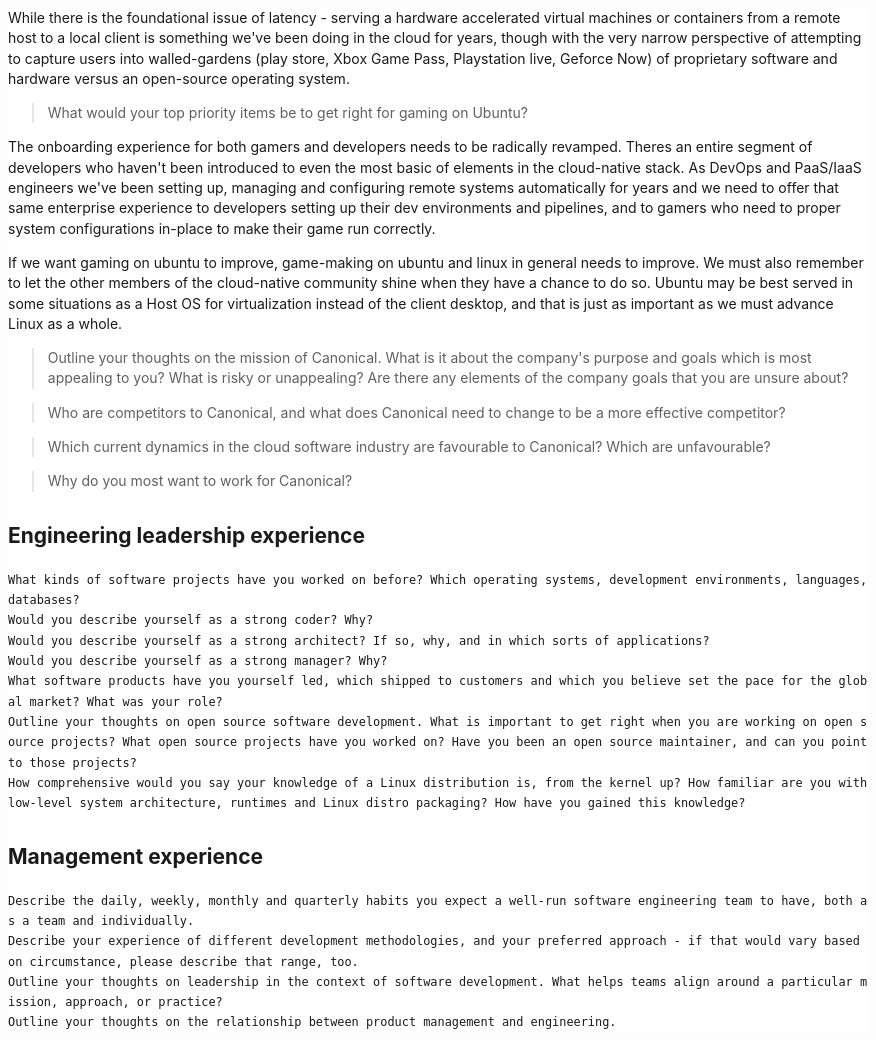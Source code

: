 While there is the foundational issue of latency - serving a hardware accelerated virtual machines or containers from a remote host to a local client is something we've been doing in the cloud for years, though with the very narrow perspective of attempting to capture users into walled-gardens (play store, Xbox Game Pass, Playstation live, Geforce Now) of proprietary software and hardware versus an open-source operating system.

> What would your top priority items be to get right for gaming on Ubuntu?

The onboarding experience for both gamers and developers needs to be radically revamped. Theres an entire segment of developers who haven't been introduced to even the most basic of elements in the cloud-native stack. As DevOps and PaaS/IaaS engineers we've been setting up, managing and configuring remote systems automatically for years and we need to offer that same enterprise experience to developers setting up their dev environments and pipelines, and to gamers who need to proper system configurations in-place to make their game run correctly.

If we want gaming on ubuntu to improve, game-making on ubuntu and linux in general needs to improve. We must also remember to let the other members of the cloud-native community shine when they have a chance to do so. Ubuntu may be best served in some situations as a Host OS for virtualization instead of the client desktop, and that is just as important as we must advance Linux as a whole. 

> Outline your thoughts on the mission of Canonical. What is it about the company's purpose and goals which is most appealing to you? What is risky or unappealing? Are there any elements of the company goals that you are unsure about?

> Who are competitors to Canonical, and what does Canonical need to change to be a more effective competitor?

> Which current dynamics in the cloud software industry are favourable to Canonical? Which are unfavourable?

> Why do you most want to work for Canonical?

## Engineering leadership experience

    What kinds of software projects have you worked on before? Which operating systems, development environments, languages, databases?
    Would you describe yourself as a strong coder? Why?
    Would you describe yourself as a strong architect? If so, why, and in which sorts of applications?
    Would you describe yourself as a strong manager? Why?
    What software products have you yourself led, which shipped to customers and which you believe set the pace for the global market? What was your role?
    Outline your thoughts on open source software development. What is important to get right when you are working on open source projects? What open source projects have you worked on? Have you been an open source maintainer, and can you point to those projects?
    How comprehensive would you say your knowledge of a Linux distribution is, from the kernel up? How familiar are you with low-level system architecture, runtimes and Linux distro packaging? How have you gained this knowledge?

## Management experience

    Describe the daily, weekly, monthly and quarterly habits you expect a well-run software engineering team to have, both as a team and individually.
    Describe your experience of different development methodologies, and your preferred approach - if that would vary based on circumstance, please describe that range, too.
    Outline your thoughts on leadership in the context of software development. What helps teams align around a particular mission, approach, or practice?
    Outline your thoughts on the relationship between product management and engineering.
